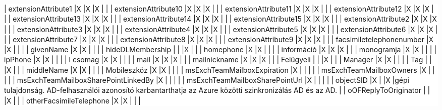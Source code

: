 | extensionAttribute1 |X |X |X | |
| extensionAttribute10 |X |X |X | |
| extensionAttribute11 |X |X |X | |
| extensionAttribute12 |X |X |X | |
| extensionAttribute13 |X |X |X | |
| extensionAttribute14 |X |X |X | |
| extensionAttribute15 |X |X |X | |
| extensionAttribute2 |X |X |X | |
| extensionAttribute3 |X |X |X | |
| extensionAttribute4 |X |X |X | |
| extensionAttribute5 |X |X |X | |
| extensionAttribute6 |X |X |X | |
| extensionAttribute7 |X |X |X | |
| extensionAttribute8 |X |X |X | |
| extensionAttribute9 |X |X |X | |
| facsimiletelephonenumber |X |X | | |
| givenName |X |X | | |
| hideDLMembership | | |X | |
| homephone |X |X | | |
| információ |X |X |X | |
| monogramja |X |X | | |
| ipPhone |X |X | | |
| l csomag |X |X | | |
| mail |X |X |X | |
| mailnickname |X |X |X | |
| Felügyeli | | |X | |
| Manager |X |X | | |
| Tag | | |X | |
| middleName |X |X | | |
| Mobileszköz |X |X | | |
| msExchTeamMailboxExpiration |X | | | |
| msExchTeamMailboxOwners |X | | | |
| msExchTeamMailboxSharePointLinkedBy |X | | | |
| msExchTeamMailboxSharePointUrl |X | | | |
| objectSID |X | |X |gépi tulajdonság. AD-felhasználói azonosító karbantarthatja az Azure közötti szinkronizálás AD és az AD. |
| oOFReplyToOriginator | | |X | |
| otherFacsimileTelephone |X |X | | |